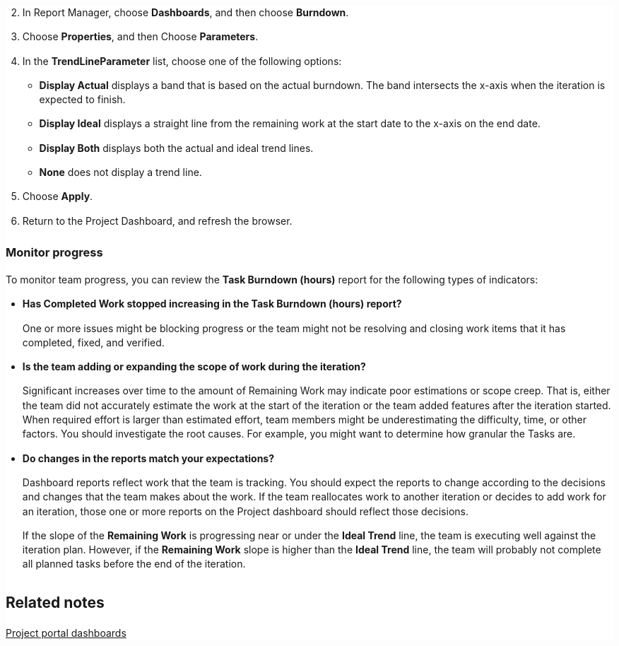 2.  In Report Manager, choose **Dashboards**, and then choose **Burndown**.

3.  Choose **Properties**, and then Choose **Parameters**.

4.  In the **TrendLineParameter** list, choose one of the following options:

    - **Display Actual** displays a band that is based on the actual burndown. The band intersects the x-axis when the iteration is expected to finish.

    - **Display Ideal** displays a straight line from the remaining work at the start date to the x-axis on the end date.

    - **Display Both** displays both the actual and ideal trend lines.

    - **None** does not display a trend line.

5.  Choose **Apply**.

6.  Return to the Project Dashboard, and refresh the browser.

### <a name="Progress"></a> Monitor progress

To monitor team progress, you can review the **Task Burndown (hours)** report for the following types of indicators:

- **Has Completed Work stopped increasing in the Task Burndown (hours) report?**

  One or more issues might be blocking progress or the team might not be resolving and closing work items that it has completed, fixed, and verified.

- **Is the team adding or expanding the scope of work during the iteration?**

  Significant increases over time to the amount of Remaining Work may indicate poor estimations or scope creep. That is, either the team did not accurately estimate the work at the start of the iteration or the team added features after the iteration started. When required effort is larger than estimated effort, team members might be underestimating the difficulty, time, or other factors. You should investigate the root causes. For example, you might want to determine how granular the Tasks are.

- **Do changes in the reports match your expectations?**

  Dashboard reports reflect work that the team is tracking. You should expect the reports to change according to the decisions and changes that the team makes about the work. If the team reallocates work to another iteration or decides to add work for an iteration, those one or more reports on the Project dashboard should reflect those decisions.

  If the slope of the **Remaining Work** is progressing near or under the **Ideal Trend** line, the team is executing well against the iteration plan. However, if the **Remaining Work** slope is higher than the **Ideal Trend** line, the team will probably not complete all planned tasks before the end of the iteration.

## Related notes

[Project portal dashboards](project-portal-dashboards.md)
